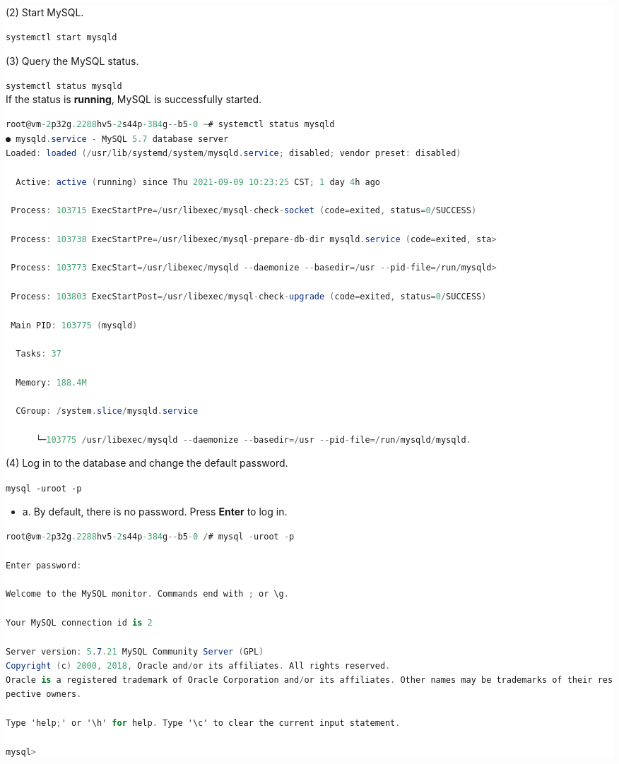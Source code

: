 (2) Start MySQL.  

```csharp
systemctl start mysqld
```

(3) Query the MySQL status.  

`systemctl status mysqld`  
If the status is **running**, MySQL is successfully started.

```csharp
root@vm-2p32g.2288hv5-2s44p-384g--b5-0 ~# systemctl status mysqld
● mysqld.service - MySQL 5.7 database server
Loaded: loaded (/usr/lib/systemd/system/mysqld.service; disabled; vendor preset: disabled)

  Active: active (running) since Thu 2021-09-09 10:23:25 CST; 1 day 4h ago

 Process: 103715 ExecStartPre=/usr/libexec/mysql-check-socket (code=exited, status=0/SUCCESS)

 Process: 103738 ExecStartPre=/usr/libexec/mysql-prepare-db-dir mysqld.service (code=exited, sta>

 Process: 103773 ExecStart=/usr/libexec/mysqld --daemonize --basedir=/usr --pid-file=/run/mysqld>

 Process: 103803 ExecStartPost=/usr/libexec/mysql-check-upgrade (code=exited, status=0/SUCCESS)

 Main PID: 103775 (mysqld)

  Tasks: 37

  Memory: 188.4M

  CGroup: /system.slice/mysqld.service

      └─103775 /usr/libexec/mysqld --daemonize --basedir=/usr --pid-file=/run/mysqld/mysqld.
```

(4) Log in to the database and change the default password.  

`mysql -uroot -p`

 - a. By default, there is no password. Press **Enter** to log in.

```csharp
root@vm-2p32g.2288hv5-2s44p-384g--b5-0 /# mysql -uroot -p

Enter password: 

Welcome to the MySQL monitor. Commands end with ; or \g.

Your MySQL connection id is 2

Server version: 5.7.21 MySQL Community Server (GPL)
Copyright (c) 2000, 2018, Oracle and/or its affiliates. All rights reserved. 
Oracle is a registered trademark of Oracle Corporation and/or its affiliates. Other names may be trademarks of their respective owners.

Type 'help;' or '\h' for help. Type '\c' to clear the current input statement.

mysql>
```
